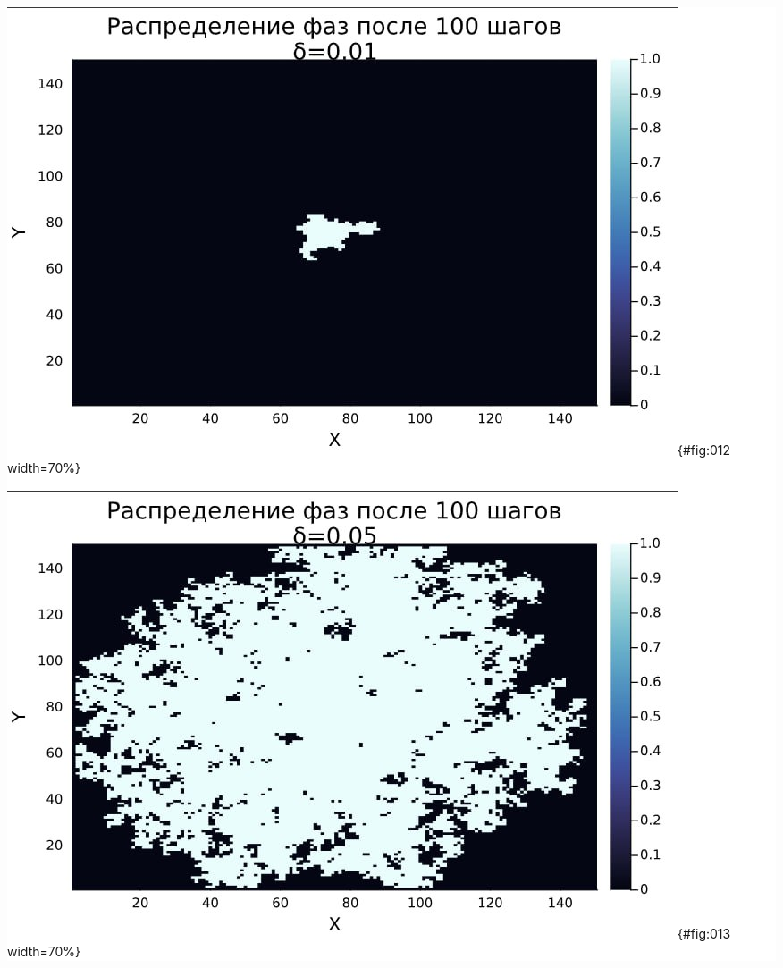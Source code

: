 ![Значение теплового шума ($\delta$) 0.05](image/11.png){#fig:012 width=70%}

![Значение теплового шума ($\delta$) 0.1](image/12.png){#fig:013 width=70%}
